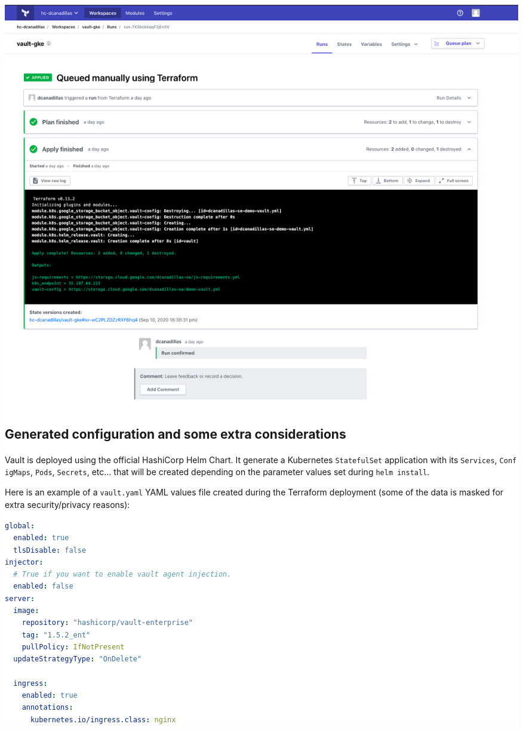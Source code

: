 ![Terraform Cloud Run](images/TFC-Screenshot-Apply.png)



## Generated configuration and some extra considerations

Vault is deployed using the official HashiCorp Helm Chart. It generate a Kubernetes `StatefulSet` application with its   `Services`, `ConfigMaps`, `Pods`, `Secrets`, etc... that will be created depending on the parameter values set during `helm install`. 

Here is an example of a `vault.yaml` YAML values file created during the Terraform deployment (some of the data is masked for extra security/privacy reasons):

```yaml
global:
  enabled: true
  tlsDisable: false
injector:
  # True if you want to enable vault agent injection.
  enabled: false
server:
  image:
    repository: "hashicorp/vault-enterprise"
    tag: "1.5.2_ent"
    pullPolicy: IfNotPresent
  updateStrategyType: "OnDelete"

  ingress:
    enabled: true
    annotations:
      kubernetes.io/ingress.class: nginx
```
